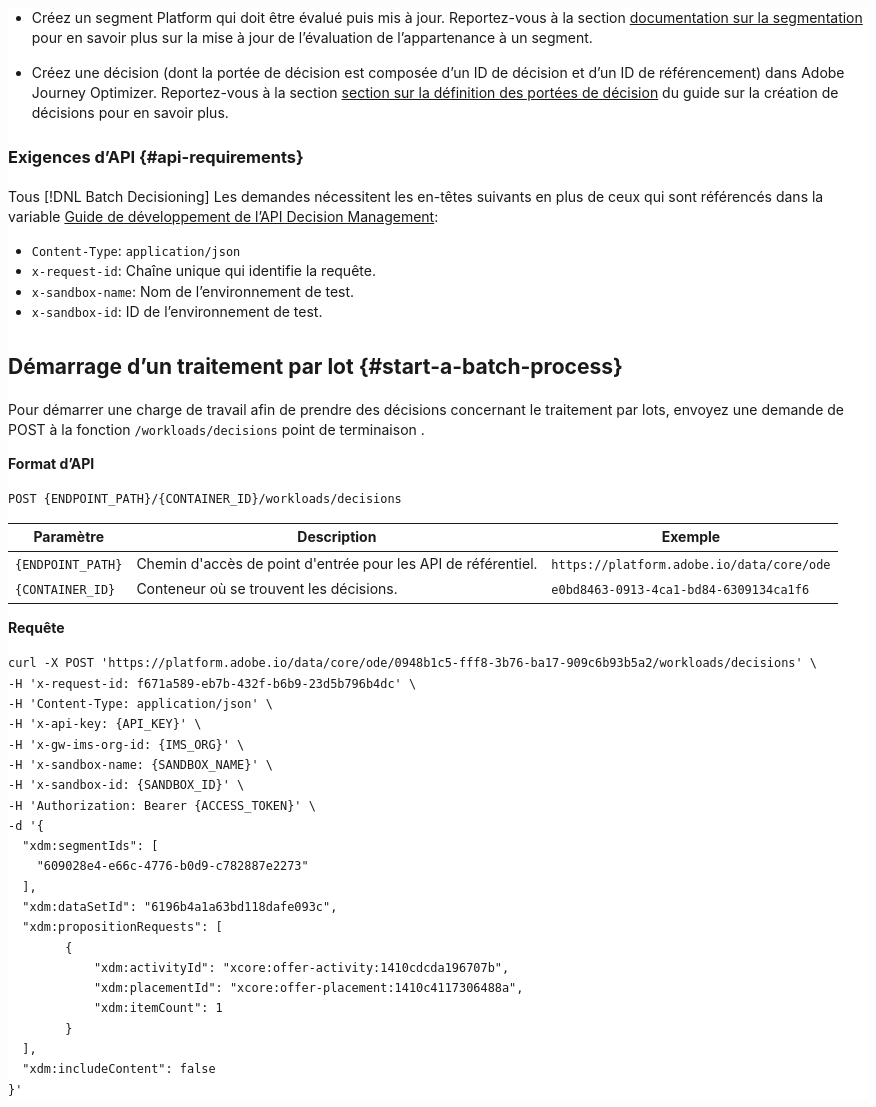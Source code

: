* Créez un segment Platform qui doit être évalué puis mis à jour. Reportez-vous à la section [documentation sur la segmentation](http://www.adobe.com/go/segmentation-overview-en) pour en savoir plus sur la mise à jour de l’évaluation de l’appartenance à un segment.

* Créez une décision (dont la portée de décision est composée d’un ID de décision et d’un ID de référencement) dans Adobe Journey Optimizer. Reportez-vous à la section [section sur la définition des portées de décision](../../offer-activities/create-offer-activities.md) du guide sur la création de décisions pour en savoir plus.

### Exigences d’API {#api-requirements}

Tous [!DNL Batch Decisioning] Les demandes nécessitent les en-têtes suivants en plus de ceux qui sont référencés dans la variable [Guide de développement de l’API Decision Management](../getting-started.md):

* `Content-Type`: `application/json`
* `x-request-id`: Chaîne unique qui identifie la requête.
* `x-sandbox-name`: Nom de l’environnement de test.
* `x-sandbox-id`: ID de l’environnement de test.

## Démarrage d’un traitement par lot {#start-a-batch-process}

Pour démarrer une charge de travail afin de prendre des décisions concernant le traitement par lots, envoyez une demande de POST à la fonction `/workloads/decisions` point de terminaison .

**Format d’API**

```https
POST {ENDPOINT_PATH}/{CONTAINER_ID}/workloads/decisions
```

| Paramètre | Description | Exemple |
| --------- | ----------- | ------- |
| `{ENDPOINT_PATH}` | Chemin d&#39;accès de point d&#39;entrée pour les API de référentiel. | `https://platform.adobe.io/data/core/ode` |
| `{CONTAINER_ID}` | Conteneur où se trouvent les décisions. | `e0bd8463-0913-4ca1-bd84-6309134ca1f6` |

**Requête**

```shell
curl -X POST 'https://platform.adobe.io/data/core/ode/0948b1c5-fff8-3b76-ba17-909c6b93b5a2/workloads/decisions' \
-H 'x-request-id: f671a589-eb7b-432f-b6b9-23d5b796b4dc' \
-H 'Content-Type: application/json' \
-H 'x-api-key: {API_KEY}' \
-H 'x-gw-ims-org-id: {IMS_ORG}' \
-H 'x-sandbox-name: {SANDBOX_NAME}' \
-H 'x-sandbox-id: {SANDBOX_ID}' \
-H 'Authorization: Bearer {ACCESS_TOKEN}' \
-d '{
  "xdm:segmentIds": [
    "609028e4-e66c-4776-b0d9-c782887e2273"
  ],
  "xdm:dataSetId": "6196b4a1a63bd118dafe093c",
  "xdm:propositionRequests": [
        {
            "xdm:activityId": "xcore:offer-activity:1410cdcda196707b",
            "xdm:placementId": "xcore:offer-placement:1410c4117306488a",
            "xdm:itemCount": 1
        }
  ],
  "xdm:includeContent": false
}'
```

